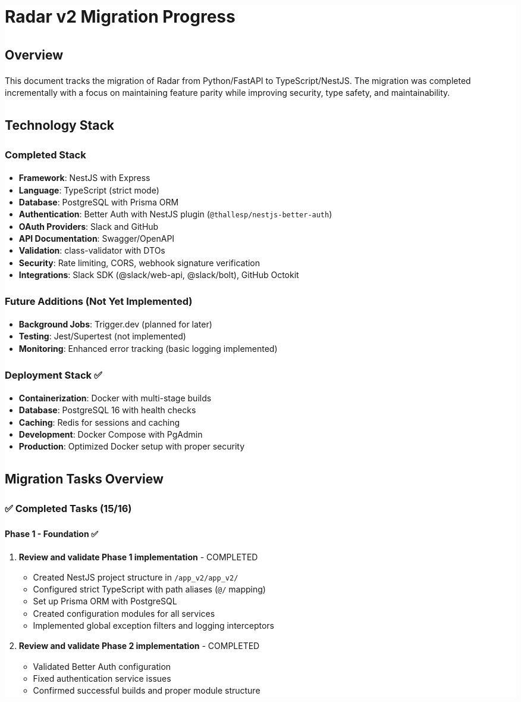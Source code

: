 # Radar v2 Migration Progress

## Overview
This document tracks the migration of Radar from Python/FastAPI to TypeScript/NestJS. The migration was completed incrementally with a focus on maintaining feature parity while improving security, type safety, and maintainability.

## Technology Stack

### Completed Stack
- **Framework**: NestJS with Express
- **Language**: TypeScript (strict mode)
- **Database**: PostgreSQL with Prisma ORM
- **Authentication**: Better Auth with NestJS plugin (`@thallesp/nestjs-better-auth`)
- **OAuth Providers**: Slack and GitHub
- **API Documentation**: Swagger/OpenAPI
- **Validation**: class-validator with DTOs
- **Security**: Rate limiting, CORS, webhook signature verification
- **Integrations**: Slack SDK (@slack/web-api, @slack/bolt), GitHub Octokit

### Future Additions (Not Yet Implemented)
- **Background Jobs**: Trigger.dev (planned for later)
- **Testing**: Jest/Supertest (not implemented)
- **Monitoring**: Enhanced error tracking (basic logging implemented)

### Deployment Stack ✅
- **Containerization**: Docker with multi-stage builds
- **Database**: PostgreSQL 16 with health checks
- **Caching**: Redis for sessions and caching
- **Development**: Docker Compose with PgAdmin
- **Production**: Optimized Docker setup with proper security

## Migration Tasks Overview

### ✅ Completed Tasks (15/16)

#### Phase 1 - Foundation ✅
1. **Review and validate Phase 1 implementation** - COMPLETED
   - Created NestJS project structure in `/app_v2/app_v2/`
   - Configured strict TypeScript with path aliases (`@/` mapping)
   - Set up Prisma ORM with PostgreSQL
   - Created configuration modules for all services
   - Implemented global exception filters and logging interceptors

2. **Review and validate Phase 2 implementation** - COMPLETED
   - Validated Better Auth configuration
   - Fixed authentication service issues
   - Confirmed successful builds and proper module structure
